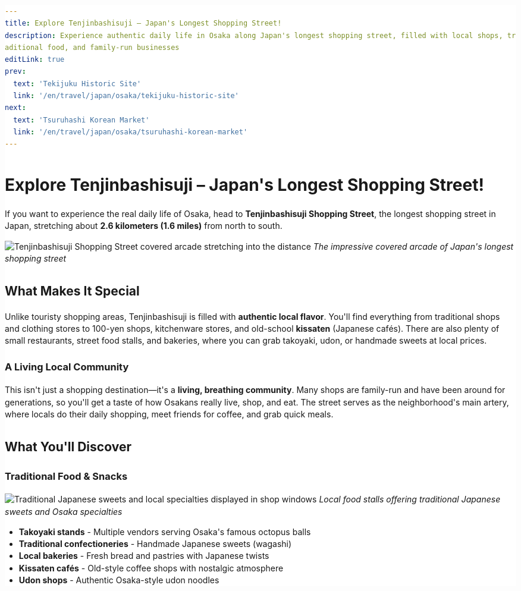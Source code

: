 ```yaml
---
title: Explore Tenjinbashisuji – Japan's Longest Shopping Street!
description: Experience authentic daily life in Osaka along Japan's longest shopping street, filled with local shops, traditional food, and family-run businesses
editLink: true
prev:
  text: 'Tekijuku Historic Site'
  link: '/en/travel/japan/osaka/tekijuku-historic-site'
next:
  text: 'Tsuruhashi Korean Market'
  link: '/en/travel/japan/osaka/tsuruhashi-korean-market'
---
```


# Explore Tenjinbashisuji – Japan's Longest Shopping Street!

If you want to experience the real daily life of Osaka, head to **Tenjinbashisuji Shopping Street**, the longest shopping street in Japan, stretching about **2.6 kilometers (1.6 miles)** from north to south.

![Tenjinbashisuji Shopping Street covered arcade stretching into the distance](/travel/osaka/tenjinbashisuji/shopping-street-overview.jpg)
*The impressive covered arcade of Japan's longest shopping street*

## What Makes It Special

Unlike touristy shopping areas, Tenjinbashisuji is filled with **authentic local flavor**. You'll find everything from traditional shops and clothing stores to 100-yen shops, kitchenware stores, and old-school **kissaten** (Japanese cafés). There are also plenty of small restaurants, street food stalls, and bakeries, where you can grab takoyaki, udon, or handmade sweets at local prices.

### A Living Local Community

This isn't just a shopping destination—it's a **living, breathing community**. Many shops are family-run and have been around for generations, so you'll get a taste of how Osakans really live, shop, and eat. The street serves as the neighborhood's main artery, where locals do their daily shopping, meet friends for coffee, and grab quick meals.

## What You'll Discover

### Traditional Food & Snacks

![Traditional Japanese sweets and local specialties displayed in shop windows](/travel/osaka/tenjinbashisuji/traditional-food-stalls.jpg)
*Local food stalls offering traditional Japanese sweets and Osaka specialties*

- **Takoyaki stands** - Multiple vendors serving Osaka's famous octopus balls
- **Traditional confectioneries** - Handmade Japanese sweets (wagashi)
- **Local bakeries** - Fresh bread and pastries with Japanese twists
- **Kissaten cafés** - Old-style coffee shops with nostalgic atmosphere
- **Udon shops** - Authentic Osaka-style udon noodles
